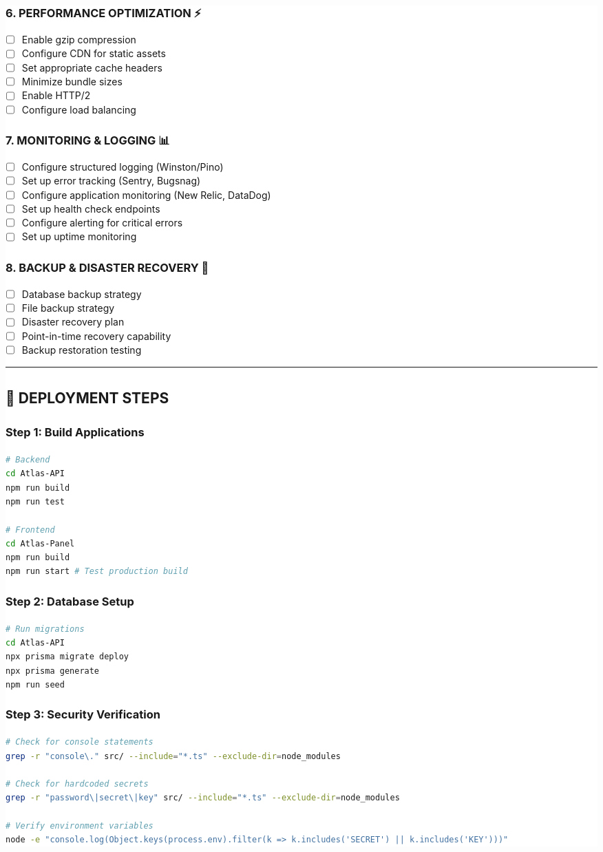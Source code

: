### 6. PERFORMANCE OPTIMIZATION ⚡
- [ ] Enable gzip compression
- [ ] Configure CDN for static assets
- [ ] Set appropriate cache headers
- [ ] Minimize bundle sizes
- [ ] Enable HTTP/2
- [ ] Configure load balancing

### 7. MONITORING & LOGGING 📊
- [ ] Configure structured logging (Winston/Pino)
- [ ] Set up error tracking (Sentry, Bugsnag)
- [ ] Configure application monitoring (New Relic, DataDog)
- [ ] Set up health check endpoints
- [ ] Configure alerting for critical errors
- [ ] Set up uptime monitoring

### 8. BACKUP & DISASTER RECOVERY 💼
- [ ] Database backup strategy
- [ ] File backup strategy
- [ ] Disaster recovery plan
- [ ] Point-in-time recovery capability
- [ ] Backup restoration testing

---

## 🔧 DEPLOYMENT STEPS

### Step 1: Build Applications
```bash
# Backend
cd Atlas-API
npm run build
npm run test

# Frontend
cd Atlas-Panel
npm run build
npm run start # Test production build
```

### Step 2: Database Setup
```bash
# Run migrations
cd Atlas-API
npx prisma migrate deploy
npx prisma generate
npm run seed
```

### Step 3: Security Verification
```bash
# Check for console statements
grep -r "console\." src/ --include="*.ts" --exclude-dir=node_modules

# Check for hardcoded secrets
grep -r "password\|secret\|key" src/ --include="*.ts" --exclude-dir=node_modules

# Verify environment variables
node -e "console.log(Object.keys(process.env).filter(k => k.includes('SECRET') || k.includes('KEY')))"
```
